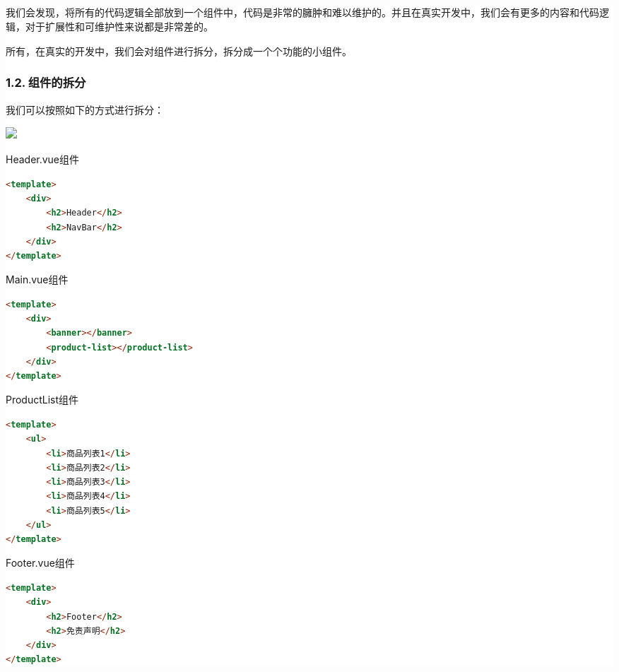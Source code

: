 我们会发现，将所有的代码逻辑全部放到一个组件中，代码是非常的臃肿和难以维护的。并且在真实开发中，我们会有更多的内容和代码逻辑，对于扩展性和可维护性来说都是非常差的。

所有，在真实的开发中，我们会对组件进行拆分，拆分成一个个功能的小组件。

### 1.2. 组件的拆分

我们可以按照如下的方式进行拆分：

![](https://pic.imgdb.cn/item/65c7424e9f345e8d033ddc60.jpg)

Header.vue组件

```html
<template>  
	<div>  
		<h2>Header</h2>  
		<h2>NavBar</h2>  
	</div>  
</template>
```

Main.vue组件

```html
<template>  
	<div>  
		<banner></banner>  
		<product-list></product-list>  
	</div>  
</template>
```

ProductList组件

```html
<template>  
	<ul>  
		<li>商品列表1</li>  
		<li>商品列表2</li>  
		<li>商品列表3</li>  
		<li>商品列表4</li>  
		<li>商品列表5</li>  
	</ul>  
</template>
```

Footer.vue组件

```html
<template>  
	<div>  
		<h2>Footer</h2>  
		<h2>免责声明</h2>  
	</div>  
</template>
```
